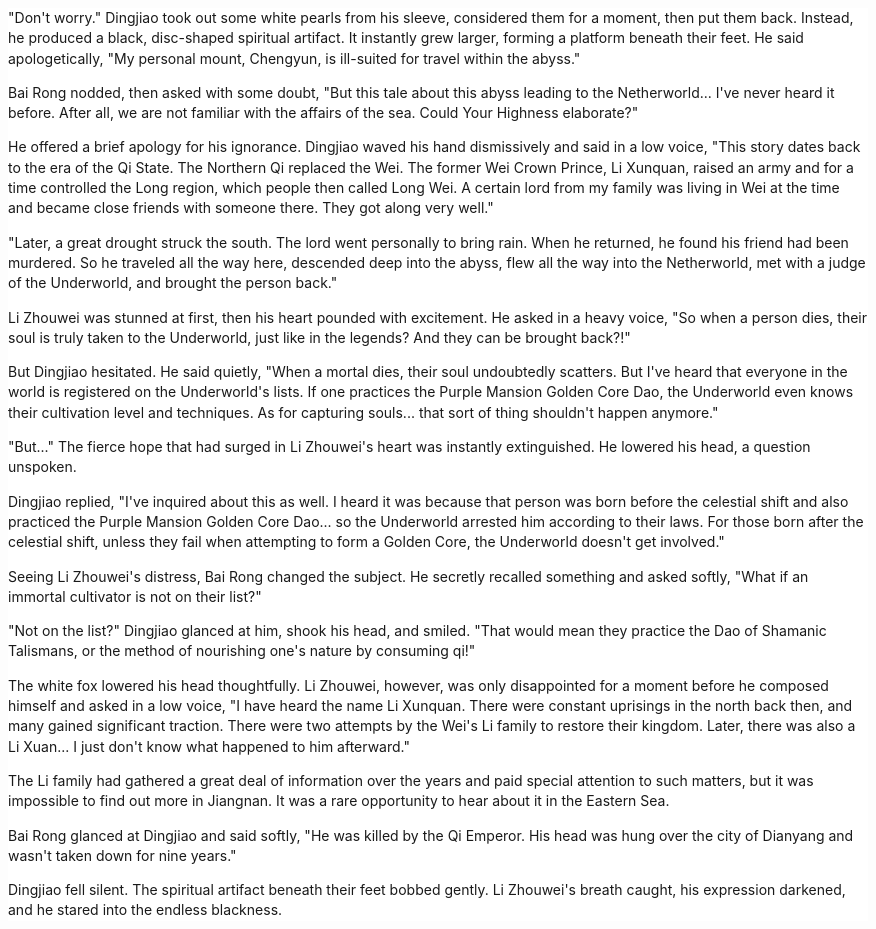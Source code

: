 "Don't worry." Dingjiao took out some white pearls from his sleeve, considered them for a moment, then put them back. Instead, he produced a black, disc-shaped spiritual artifact. It instantly grew larger, forming a platform beneath their feet. He said apologetically, "My personal mount, Chengyun, is ill-suited for travel within the abyss."

Bai Rong nodded, then asked with some doubt, "But this tale about this abyss leading to the Netherworld... I've never heard it before. After all, we are not familiar with the affairs of the sea. Could Your Highness elaborate?"

He offered a brief apology for his ignorance. Dingjiao waved his hand dismissively and said in a low voice, "This story dates back to the era of the Qi State. The Northern Qi replaced the Wei. The former Wei Crown Prince, Li Xunquan, raised an army and for a time controlled the Long region, which people then called Long Wei. A certain lord from my family was living in Wei at the time and became close friends with someone there. They got along very well."

"Later, a great drought struck the south. The lord went personally to bring rain. When he returned, he found his friend had been murdered. So he traveled all the way here, descended deep into the abyss, flew all the way into the Netherworld, met with a judge of the Underworld, and brought the person back."

Li Zhouwei was stunned at first, then his heart pounded with excitement. He asked in a heavy voice, "So when a person dies, their soul is truly taken to the Underworld, just like in the legends? And they can be brought back?!"

But Dingjiao hesitated. He said quietly, "When a mortal dies, their soul undoubtedly scatters. But I've heard that everyone in the world is registered on the Underworld's lists. If one practices the Purple Mansion Golden Core Dao, the Underworld even knows their cultivation level and techniques. As for capturing souls... that sort of thing shouldn't happen anymore."

"But..." The fierce hope that had surged in Li Zhouwei's heart was instantly extinguished. He lowered his head, a question unspoken.

Dingjiao replied, "I've inquired about this as well. I heard it was because that person was born before the celestial shift and also practiced the Purple Mansion Golden Core Dao... so the Underworld arrested him according to their laws. For those born after the celestial shift, unless they fail when attempting to form a Golden Core, the Underworld doesn't get involved."

Seeing Li Zhouwei's distress, Bai Rong changed the subject. He secretly recalled something and asked softly, "What if an immortal cultivator is not on their list?"

"Not on the list?" Dingjiao glanced at him, shook his head, and smiled. "That would mean they practice the Dao of Shamanic Talismans, or the method of nourishing one's nature by consuming qi!"

The white fox lowered his head thoughtfully. Li Zhouwei, however, was only disappointed for a moment before he composed himself and asked in a low voice, "I have heard the name Li Xunquan. There were constant uprisings in the north back then, and many gained significant traction. There were two attempts by the Wei's Li family to restore their kingdom. Later, there was also a Li Xuan... I just don't know what happened to him afterward."

The Li family had gathered a great deal of information over the years and paid special attention to such matters, but it was impossible to find out more in Jiangnan. It was a rare opportunity to hear about it in the Eastern Sea.

Bai Rong glanced at Dingjiao and said softly, "He was killed by the Qi Emperor. His head was hung over the city of Dianyang and wasn't taken down for nine years."

Dingjiao fell silent. The spiritual artifact beneath their feet bobbed gently. Li Zhouwei's breath caught, his expression darkened, and he stared into the endless blackness.

